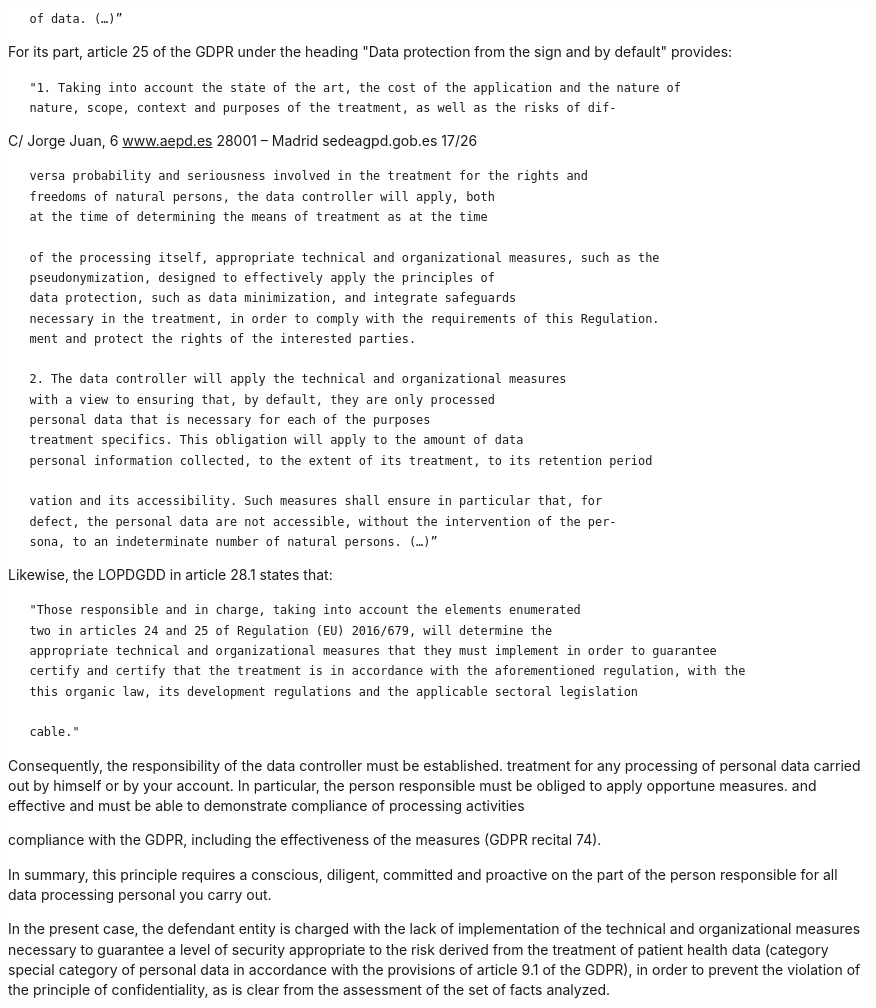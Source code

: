        of data. (…)”

For its part, article 25 of the GDPR under the heading "Data protection from the
sign and by default" provides:

       "1. Taking into account the state of the art, the cost of the application and the nature of
       nature, scope, context and purposes of the treatment, as well as the risks of dif-
C/ Jorge Juan, 6 www.aepd.es
28001 – Madrid sedeagpd.gob.es 17/26

       versa probability and seriousness involved in the treatment for the rights and
       freedoms of natural persons, the data controller will apply, both
       at the time of determining the means of treatment as at the time

       of the processing itself, appropriate technical and organizational measures, such as the
       pseudonymization, designed to effectively apply the principles of
       data protection, such as data minimization, and integrate safeguards
       necessary in the treatment, in order to comply with the requirements of this Regulation.
       ment and protect the rights of the interested parties.

       2. The data controller will apply the technical and organizational measures
       with a view to ensuring that, by default, they are only processed
       personal data that is necessary for each of the purposes
       treatment specifics. This obligation will apply to the amount of data
       personal information collected, to the extent of its treatment, to its retention period

       vation and its accessibility. Such measures shall ensure in particular that, for
       defect, the personal data are not accessible, without the intervention of the per-
       sona, to an indeterminate number of natural persons. (…)”

Likewise, the LOPDGDD in article 28.1 states that:

       "Those responsible and in charge, taking into account the elements enumerated
       two in articles 24 and 25 of Regulation (EU) 2016/679, will determine the
       appropriate technical and organizational measures that they must implement in order to guarantee
       certify and certify that the treatment is in accordance with the aforementioned regulation, with the
       this organic law, its development regulations and the applicable sectoral legislation

       cable."

Consequently, the responsibility of the data controller must be established.
treatment for any processing of personal data carried out by himself or by
your account. In particular, the person responsible must be obliged to apply opportune measures.
and effective and must be able to demonstrate compliance of processing activities

compliance with the GDPR, including the effectiveness of the measures (GDPR recital 74).

In summary, this principle requires a conscious, diligent, committed and
proactive on the part of the person responsible for all data processing
personal you carry out.

In the present case, the defendant entity is charged with the lack of implementation of
the technical and organizational measures necessary to guarantee a level of security
appropriate to the risk derived from the treatment of patient health data (category
special category of personal data in accordance with the provisions of article 9.1 of the
GDPR), in order to prevent the violation of the principle of confidentiality, as
is clear from the assessment of the set of facts analyzed.
